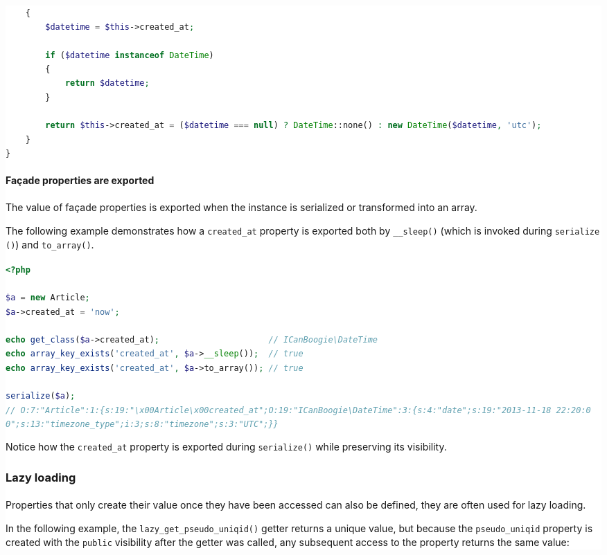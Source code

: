 ```php
	{
		$datetime = $this->created_at;

		if ($datetime instanceof DateTime)
		{
			return $datetime;
		}

		return $this->created_at = ($datetime === null) ? DateTime::none() : new DateTime($datetime, 'utc');
	}
}
```






#### Façade properties are exported

The value of façade properties is exported when the instance is serialized or transformed into an
array.

The following example demonstrates how a `created_at` property is exported both by `__sleep()`
(which is invoked during `serialize()`) and `to_array()`.

```php
<?php

$a = new Article;
$a->created_at = 'now';

echo get_class($a->created_at);                      // ICanBoogie\DateTime
echo array_key_exists('created_at', $a->__sleep());  // true
echo array_key_exists('created_at', $a->to_array()); // true

serialize($a);
// O:7:"Article":1:{s:19:"\x00Article\x00created_at";O:19:"ICanBoogie\DateTime":3:{s:4:"date";s:19:"2013-11-18 22:20:00";s:13:"timezone_type";i:3;s:8:"timezone";s:3:"UTC";}}
```

Notice how the `created_at` property is exported during `serialize()` while preserving its
visibility.





### Lazy loading

Properties that only create their value once they have been accessed can also be defined, they
are often used for lazy loading.

In the following example, the `lazy_get_pseudo_uniqid()` getter returns a unique value, but because the 
`pseudo_uniqid` property is created with the `public` visibility after the getter was called,
any subsequent access to the property returns the same value:
